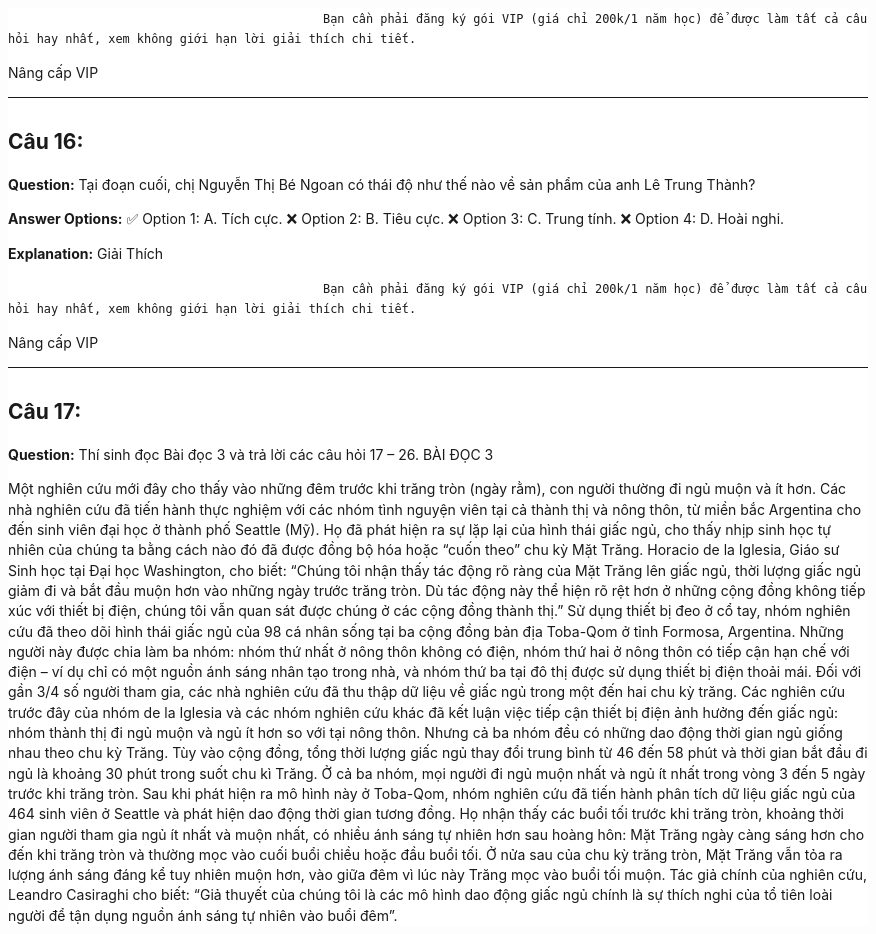 

                                                Bạn cần phải đăng ký gói VIP (giá chỉ 200k/1 năm học) để được làm tất cả câu hỏi hay nhất, xem không giới hạn lời giải thích chi tiết.
                                            

Nâng cấp VIP

---

## Câu 16:

**Question:** Tại đoạn cuối, chị Nguyễn Thị Bé Ngoan có thái độ như thế nào về sản phẩm của anh Lê Trung Thành?

**Answer Options:**
✅ Option 1: A. Tích cực.
❌ Option 2: B. Tiêu cực.
❌ Option 3: C. Trung tính.
❌ Option 4: D. Hoài nghi.

**Explanation:** Giải Thích




                                                Bạn cần phải đăng ký gói VIP (giá chỉ 200k/1 năm học) để được làm tất cả câu hỏi hay nhất, xem không giới hạn lời giải thích chi tiết.
                                            

Nâng cấp VIP

---

## Câu 17:

**Question:** Thí sinh đọc Bài đọc 3 và trả lời các câu hỏi 17 – 26.
BÀI ĐỌC 3

Một nghiên cứu mới đây cho thấy vào những đêm trước khi trăng tròn (ngày rằm), con người thường đi ngủ muộn và ít hơn. Các nhà nghiên cứu đã tiến hành thực nghiệm với các nhóm tình nguyện viên tại cả thành thị và nông thôn, từ miền bắc Argentina cho đến sinh viên đại học ở thành phố Seattle (Mỹ). Họ đã phát hiện ra sự lặp lại của hình thái giấc ngủ, cho thấy nhịp sinh học tự nhiên của chúng ta bằng cách nào đó đã được đồng bộ hóa hoặc “cuốn theo” chu kỳ Mặt Trăng.
Horacio de la Iglesia, Giáo sư Sinh học tại Đại học Washington, cho biết: “Chúng tôi nhận thấy tác động rõ ràng của Mặt Trăng lên giấc ngủ, thời lượng giấc ngủ giảm đi và bắt đầu muộn hơn vào những ngày trước trăng tròn. Dù tác động này thể hiện rõ rệt hơn ở những cộng đồng không tiếp xúc với thiết bị điện, chúng tôi vẫn quan sát được chúng ở các cộng đồng thành thị.”
Sử dụng thiết bị đeo ở cổ tay, nhóm nghiên cứu đã theo dõi hình thái giấc ngủ của 98 cá nhân sống tại ba cộng đồng bản địa Toba-Qom ở tỉnh Formosa, Argentina. Những người này được chia làm ba nhóm: nhóm thứ nhất ở nông thôn không có điện, nhóm thứ hai ở nông thôn có tiếp cận hạn chế với điện – ví dụ chỉ có một nguồn ánh sáng nhân tạo trong nhà, và nhóm thứ ba tại đô thị được sử dụng thiết bị điện thoải mái. Đối với gần 3/4 số người tham gia, các nhà nghiên cứu đã thu thập dữ liệu về giấc ngủ trong một đến hai chu kỳ trăng.
Các nghiên cứu trước đây của nhóm de la Iglesia và các nhóm nghiên cứu khác đã kết luận việc tiếp cận thiết bị điện ảnh hưởng đến giấc ngủ: nhóm thành thị đi ngủ muộn và ngủ ít hơn so với tại nông thôn. Nhưng cả ba nhóm đều có những dao động thời gian ngủ giống nhau theo chu kỳ Trăng. Tùy vào cộng đồng, tổng thời lượng giấc ngủ thay đổi trung bình từ 46 đến 58 phút và thời gian bắt đầu đi ngủ là khoảng 30 phút trong suốt chu kì Trăng. Ở cả ba nhóm, mọi người đi ngủ muộn nhất và ngủ ít nhất trong vòng 3 đến 5 ngày trước khi trăng tròn.
Sau khi phát hiện ra mô hình này ở Toba-Qom, nhóm nghiên cứu đã tiến hành phân tích dữ liệu giấc ngủ của 464 sinh viên ở Seattle và phát hiện dao động thời gian tương đồng. Họ nhận thấy các buổi tối trước khi trăng tròn, khoảng thời gian người tham gia ngủ ít nhất và muộn nhất, có nhiều ánh sáng tự nhiên hơn sau hoàng hôn: Mặt Trăng ngày càng sáng hơn cho đến khi trăng tròn và thường mọc vào cuối buổi chiều hoặc đầu buổi tối. Ở nửa sau của chu kỳ trăng tròn, Mặt Trăng vẫn tỏa ra lượng ánh sáng đáng kể tuy nhiên muộn hơn, vào giữa đêm vì lúc này Trăng mọc vào buổi tối muộn.
Tác giả chính của nghiên cứu, Leandro Casiraghi cho biết: “Giả thuyết của chúng tôi là các mô hình dao động giấc ngủ chính là sự thích nghi của tổ tiên loài người để tận dụng nguồn ánh sáng tự nhiên vào buổi đêm”.